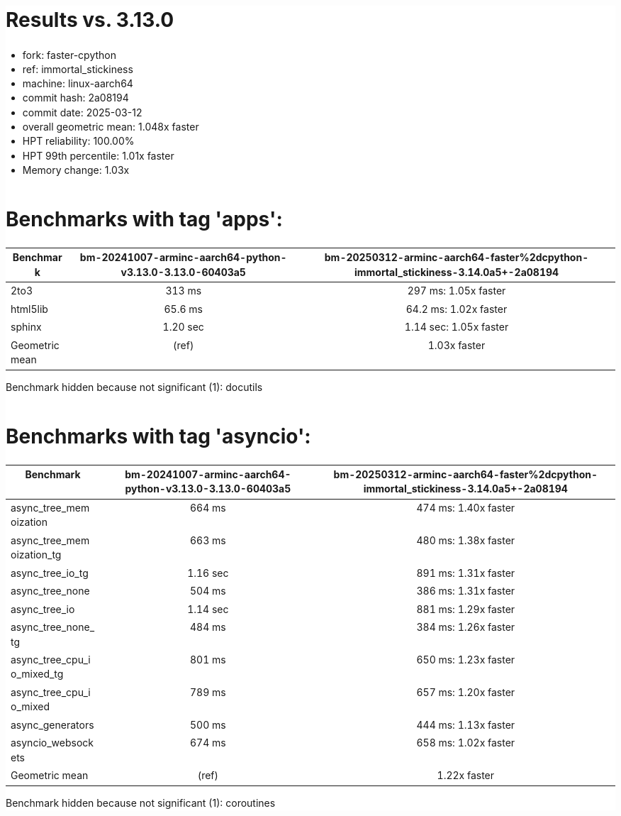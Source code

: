 # Results vs. 3.13.0

- fork: faster-cpython
- ref: immortal_stickiness
- machine: linux-aarch64
- commit hash: 2a08194
- commit date: 2025-03-12
- overall geometric mean: 1.048x faster
- HPT reliability: 100.00%
- HPT 99th percentile: 1.01x faster
- Memory change: 1.03x

Benchmarks with tag 'apps':
===========================

| Benchmark      | bm-20241007-arminc-aarch64-python-v3.13.0-3.13.0-60403a5 | bm-20250312-arminc-aarch64-faster%2dcpython-immortal_stickiness-3.14.0a5+-2a08194 |
|----------------|:--------------------------------------------------------:|:---------------------------------------------------------------------------------:|
| 2to3           | 313 ms                                                   | 297 ms: 1.05x faster                                                              |
| html5lib       | 65.6 ms                                                  | 64.2 ms: 1.02x faster                                                             |
| sphinx         | 1.20 sec                                                 | 1.14 sec: 1.05x faster                                                            |
| Geometric mean | (ref)                                                    | 1.03x faster                                                                      |

Benchmark hidden because not significant (1): docutils

Benchmarks with tag 'asyncio':
==============================

| Benchmark                  | bm-20241007-arminc-aarch64-python-v3.13.0-3.13.0-60403a5 | bm-20250312-arminc-aarch64-faster%2dcpython-immortal_stickiness-3.14.0a5+-2a08194 |
|----------------------------|:--------------------------------------------------------:|:---------------------------------------------------------------------------------:|
| async_tree_memoization     | 664 ms                                                   | 474 ms: 1.40x faster                                                              |
| async_tree_memoization_tg  | 663 ms                                                   | 480 ms: 1.38x faster                                                              |
| async_tree_io_tg           | 1.16 sec                                                 | 891 ms: 1.31x faster                                                              |
| async_tree_none            | 504 ms                                                   | 386 ms: 1.31x faster                                                              |
| async_tree_io              | 1.14 sec                                                 | 881 ms: 1.29x faster                                                              |
| async_tree_none_tg         | 484 ms                                                   | 384 ms: 1.26x faster                                                              |
| async_tree_cpu_io_mixed_tg | 801 ms                                                   | 650 ms: 1.23x faster                                                              |
| async_tree_cpu_io_mixed    | 789 ms                                                   | 657 ms: 1.20x faster                                                              |
| async_generators           | 500 ms                                                   | 444 ms: 1.13x faster                                                              |
| asyncio_websockets         | 674 ms                                                   | 658 ms: 1.02x faster                                                              |
| Geometric mean             | (ref)                                                    | 1.22x faster                                                                      |

Benchmark hidden because not significant (1): coroutines
